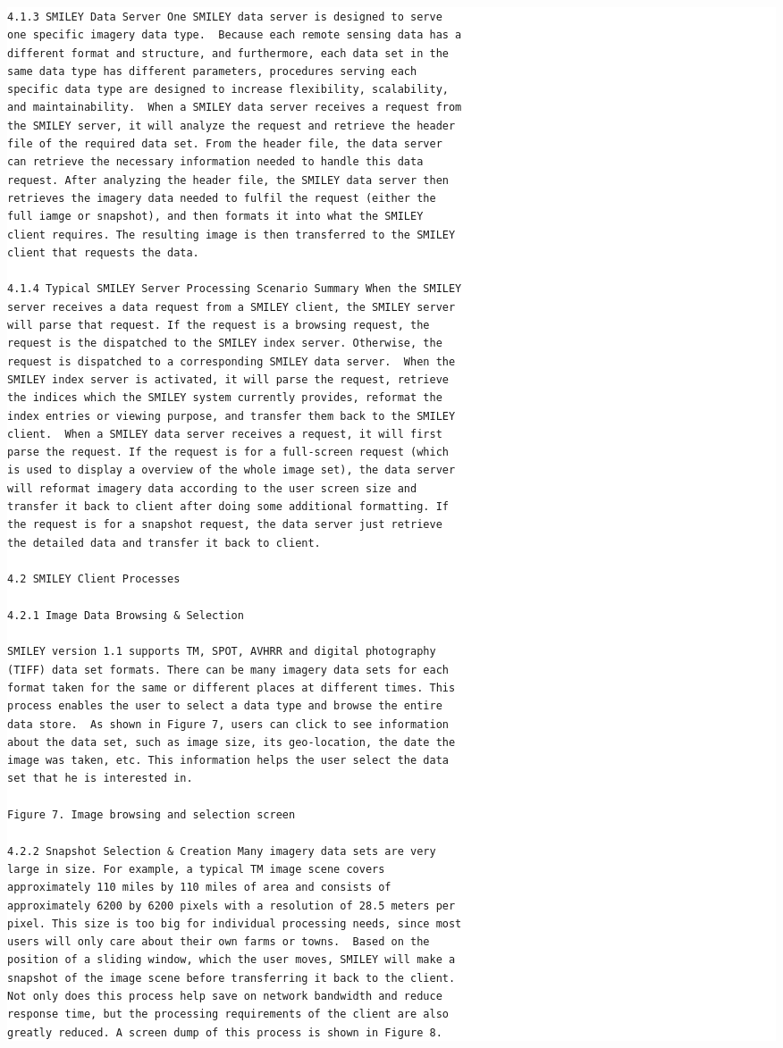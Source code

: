    4.1.3 SMILEY Data Server One SMILEY data server is designed to serve
    one specific imagery data type.  Because each remote sensing data has a
    different format and structure, and furthermore, each data set in the
    same data type has different parameters, procedures serving each
    specific data type are designed to increase flexibility, scalability,
    and maintainability.  When a SMILEY data server receives a request from
    the SMILEY server, it will analyze the request and retrieve the header
    file of the required data set. From the header file, the data server
    can retrieve the necessary information needed to handle this data
    request. After analyzing the header file, the SMILEY data server then
    retrieves the imagery data needed to fulfil the request (either the
    full iamge or snapshot), and then formats it into what the SMILEY
    client requires. The resulting image is then transferred to the SMILEY
    client that requests the data.
    
    4.1.4 Typical SMILEY Server Processing Scenario Summary When the SMILEY
    server receives a data request from a SMILEY client, the SMILEY server
    will parse that request. If the request is a browsing request, the
    request is the dispatched to the SMILEY index server. Otherwise, the
    request is dispatched to a corresponding SMILEY data server.  When the
    SMILEY index server is activated, it will parse the request, retrieve
    the indices which the SMILEY system currently provides, reformat the
    index entries or viewing purpose, and transfer them back to the SMILEY
    client.  When a SMILEY data server receives a request, it will first
    parse the request. If the request is for a full-screen request (which
    is used to display a overview of the whole image set), the data server
    will reformat imagery data according to the user screen size and
    transfer it back to client after doing some additional formatting. If
    the request is for a snapshot request, the data server just retrieve
    the detailed data and transfer it back to client.
    
    4.2 SMILEY Client Processes
    
    4.2.1 Image Data Browsing & Selection
    
    SMILEY version 1.1 supports TM, SPOT, AVHRR and digital photography
    (TIFF) data set formats. There can be many imagery data sets for each
    format taken for the same or different places at different times. This
    process enables the user to select a data type and browse the entire
    data store.  As shown in Figure 7, users can click to see information
    about the data set, such as image size, its geo-location, the date the
    image was taken, etc. This information helps the user select the data
    set that he is interested in.
    
    Figure 7. Image browsing and selection screen
    
    4.2.2 Snapshot Selection & Creation Many imagery data sets are very
    large in size. For example, a typical TM image scene covers
    approximately 110 miles by 110 miles of area and consists of
    approximately 6200 by 6200 pixels with a resolution of 28.5 meters per
    pixel. This size is too big for individual processing needs, since most
    users will only care about their own farms or towns.  Based on the
    position of a sliding window, which the user moves, SMILEY will make a
    snapshot of the image scene before transferring it back to the client.
    Not only does this process help save on network bandwidth and reduce
    response time, but the processing requirements of the client are also
    greatly reduced. A screen dump of this process is shown in Figure 8.
    